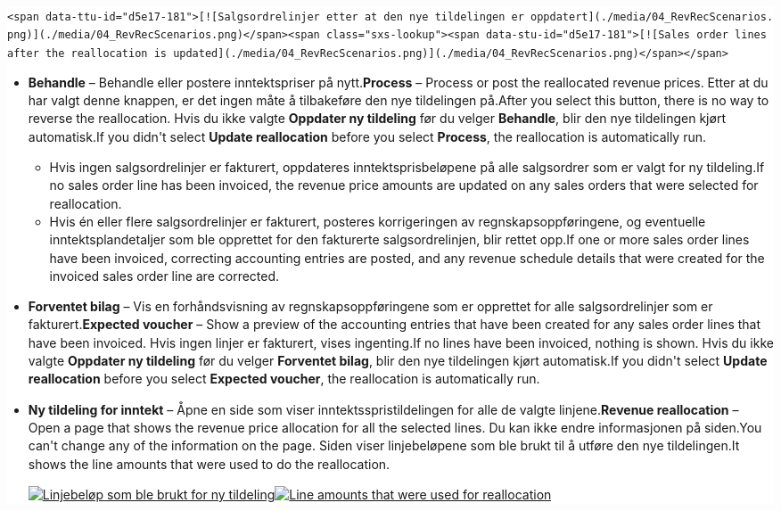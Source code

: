     <span data-ttu-id="d5e17-181">[![Salgsordrelinjer etter at den nye tildelingen er oppdatert](./media/04_RevRecScenarios.png)](./media/04_RevRecScenarios.png)</span><span class="sxs-lookup"><span data-stu-id="d5e17-181">[![Sales order lines after the reallocation is updated](./media/04_RevRecScenarios.png)](./media/04_RevRecScenarios.png)</span></span>

- <span data-ttu-id="d5e17-182">**Behandle** – Behandle eller postere inntektspriser på nytt.</span><span class="sxs-lookup"><span data-stu-id="d5e17-182">**Process** – Process or post the reallocated revenue prices.</span></span> <span data-ttu-id="d5e17-183">Etter at du har valgt denne knappen, er det ingen måte å tilbakeføre den nye tildelingen på.</span><span class="sxs-lookup"><span data-stu-id="d5e17-183">After you select this button, there is no way to reverse the reallocation.</span></span> <span data-ttu-id="d5e17-184">Hvis du ikke valgte **Oppdater ny tildeling** før du velger **Behandle**, blir den nye tildelingen kjørt automatisk.</span><span class="sxs-lookup"><span data-stu-id="d5e17-184">If you didn't select **Update reallocation** before you select **Process**, the reallocation is automatically run.</span></span>

    - <span data-ttu-id="d5e17-185">Hvis ingen salgsordrelinjer er fakturert, oppdateres inntektsprisbeløpene på alle salgsordrer som er valgt for ny tildeling.</span><span class="sxs-lookup"><span data-stu-id="d5e17-185">If no sales order line has been invoiced, the revenue price amounts are updated on any sales orders that were selected for reallocation.</span></span>
    - <span data-ttu-id="d5e17-186">Hvis én eller flere salgsordrelinjer er fakturert, posteres korrigeringen av regnskapsoppføringene, og eventuelle inntektsplandetaljer som ble opprettet for den fakturerte salgsordrelinjen, blir rettet opp.</span><span class="sxs-lookup"><span data-stu-id="d5e17-186">If one or more sales order lines have been invoiced, correcting accounting entries are posted, and any revenue schedule details that were created for the invoiced sales order line are corrected.</span></span>

- <span data-ttu-id="d5e17-187">**Forventet bilag** – Vis en forhåndsvisning av regnskapsoppføringene som er opprettet for alle salgsordrelinjer som er fakturert.</span><span class="sxs-lookup"><span data-stu-id="d5e17-187">**Expected voucher** – Show a preview of the accounting entries that have been created for any sales order lines that have been invoiced.</span></span> <span data-ttu-id="d5e17-188">Hvis ingen linjer er fakturert, vises ingenting.</span><span class="sxs-lookup"><span data-stu-id="d5e17-188">If no lines have been invoiced, nothing is shown.</span></span> <span data-ttu-id="d5e17-189">Hvis du ikke valgte **Oppdater ny tildeling** før du velger **Forventet bilag**, blir den nye tildelingen kjørt automatisk.</span><span class="sxs-lookup"><span data-stu-id="d5e17-189">If you didn't select **Update reallocation** before you select **Expected voucher**, the reallocation is automatically run.</span></span>
- <span data-ttu-id="d5e17-190">**Ny tildeling for inntekt** – Åpne en side som viser inntektsspristildelingen for alle de valgte linjene.</span><span class="sxs-lookup"><span data-stu-id="d5e17-190">**Revenue reallocation** – Open a page that shows the revenue price allocation for all the selected lines.</span></span> <span data-ttu-id="d5e17-191">Du kan ikke endre informasjonen på siden.</span><span class="sxs-lookup"><span data-stu-id="d5e17-191">You can't change any of the information on the page.</span></span> <span data-ttu-id="d5e17-192">Siden viser linjebeløpene som ble brukt til å utføre den nye tildelingen.</span><span class="sxs-lookup"><span data-stu-id="d5e17-192">It shows the line amounts that were used to do the reallocation.</span></span>

    <span data-ttu-id="d5e17-193">[![Linjebeløp som ble brukt for ny tildeling](./media/05_RevRecScenarios.png)](./media/05_RevRecScenarios.png)</span><span class="sxs-lookup"><span data-stu-id="d5e17-193">[![Line amounts that were used for reallocation](./media/05_RevRecScenarios.png)](./media/05_RevRecScenarios.png)</span></span>
